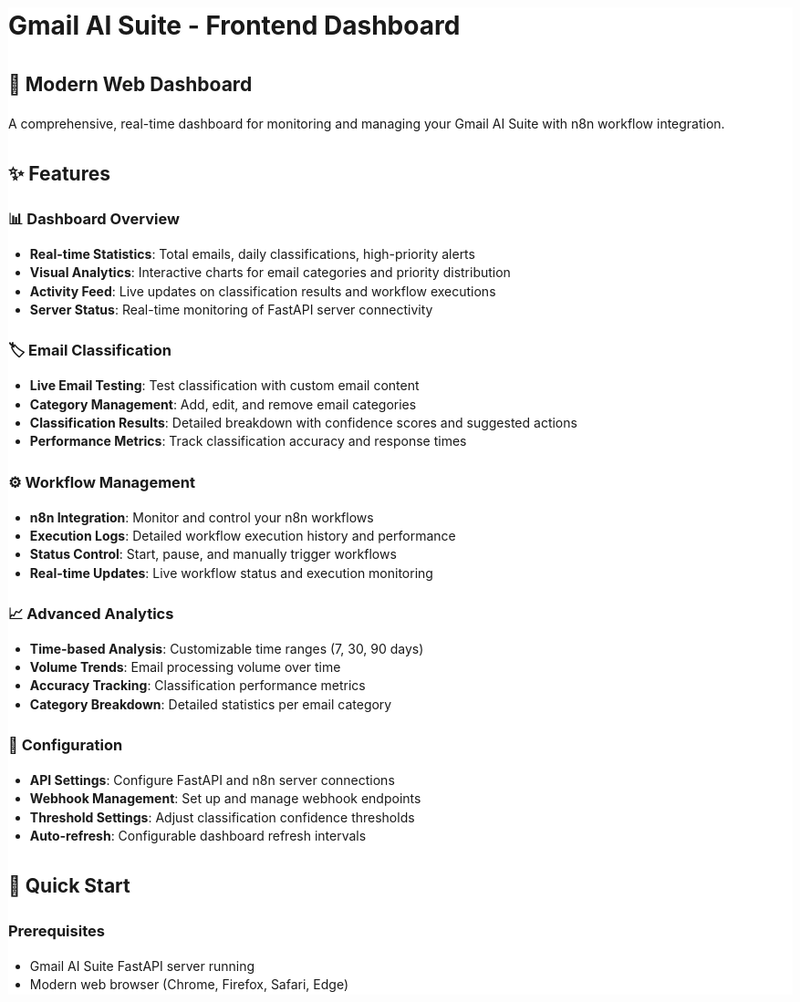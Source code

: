 # Gmail AI Suite - Frontend Dashboard

## 🎨 Modern Web Dashboard

A comprehensive, real-time dashboard for monitoring and managing your Gmail AI Suite with n8n workflow integration.

## ✨ Features

### 📊 **Dashboard Overview**

- **Real-time Statistics**: Total emails, daily classifications, high-priority alerts
- **Visual Analytics**: Interactive charts for email categories and priority distribution
- **Activity Feed**: Live updates on classification results and workflow executions
- **Server Status**: Real-time monitoring of FastAPI server connectivity

### 🏷️ **Email Classification**

- **Live Email Testing**: Test classification with custom email content
- **Category Management**: Add, edit, and remove email categories
- **Classification Results**: Detailed breakdown with confidence scores and suggested actions
- **Performance Metrics**: Track classification accuracy and response times

### ⚙️ **Workflow Management**

- **n8n Integration**: Monitor and control your n8n workflows
- **Execution Logs**: Detailed workflow execution history and performance
- **Status Control**: Start, pause, and manually trigger workflows
- **Real-time Updates**: Live workflow status and execution monitoring

### 📈 **Advanced Analytics**

- **Time-based Analysis**: Customizable time ranges (7, 30, 90 days)
- **Volume Trends**: Email processing volume over time
- **Accuracy Tracking**: Classification performance metrics
- **Category Breakdown**: Detailed statistics per email category

### 🔧 **Configuration**

- **API Settings**: Configure FastAPI and n8n server connections
- **Webhook Management**: Set up and manage webhook endpoints
- **Threshold Settings**: Adjust classification confidence thresholds
- **Auto-refresh**: Configurable dashboard refresh intervals

## 🚀 Quick Start

### Prerequisites

- Gmail AI Suite FastAPI server running
- Modern web browser (Chrome, Firefox, Safari, Edge)
